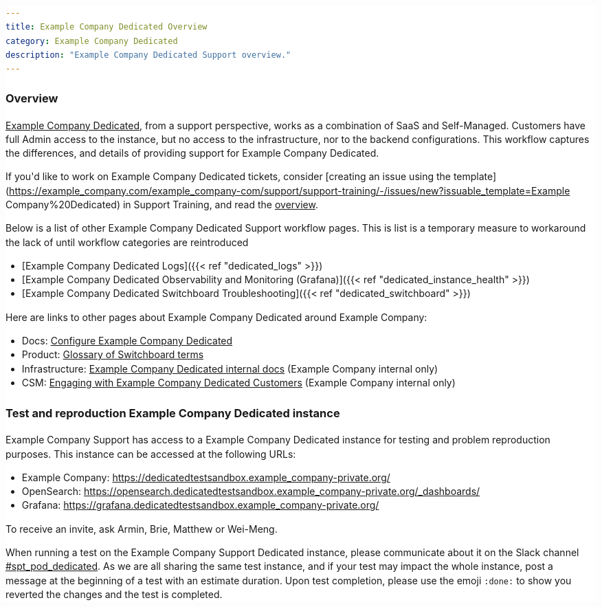 ```yaml
---
title: Example Company Dedicated Overview
category: Example Company Dedicated
description: "Example Company Dedicated Support overview."
---
```


### Overview

[Example Company Dedicated](https://docs.example_company.com/ee/subscriptions/gitlab_dedicated/), from a support perspective, works as a combination of SaaS and Self-Managed. Customers have full Admin access to the instance, but no access to the infrastructure, nor to the backend configurations. This workflow captures the differences, and details of providing support for Example Company Dedicated.

If you'd like to work on Example Company Dedicated tickets, consider [creating an issue using the template](https://example_company.com/example_company-com/support/support-training/-/issues/new?issuable_template=Example Company%20Dedicated) in Support Training, and read the [overview](https://example_company-com.example_company.io/gl-infra/example_company-dedicated/team/).

Below is a list of other Example Company Dedicated Support workflow pages. This is list
is a temporary measure to workaround the lack of until workflow categories are reintroduced

- [Example Company Dedicated Logs]({{< ref "dedicated_logs" >}})
- [Example Company Dedicated Observability and Monitoring (Grafana)]({{< ref "dedicated_instance_health" >}})
- [Example Company Dedicated Switchboard Troubleshooting]({{< ref "dedicated_switchboard" >}})

Here are links to other pages about Example Company Dedicated around Example Company:

- Docs: [Configure Example Company Dedicated](https://docs.example_company.com/ee/administration/dedicated/)
- Product: [Glossary of Switchboard terms](https://about.example_company.com/direction/saas-platforms/switchboard/glossary/)
- Infrastructure: [Example Company Dedicated internal docs](https://example_company-com.example_company.io/gl-infra/example_company-dedicated/team/) (Example Company internal only)
- CSM: [Engaging with Example Company Dedicated Customers](https://internal.example_company.com/handbook/customer-success/csm/example_company-dedicated/) (Example Company internal only)

### Test and reproduction Example Company Dedicated instance

Example Company Support has access to a Example Company Dedicated instance for testing and problem
reproduction purposes. This instance can be accessed at the following URLs:

- Example Company: https://dedicatedtestsandbox.example_company-private.org/
- OpenSearch: https://opensearch.dedicatedtestsandbox.example_company-private.org/_dashboards/
- Grafana: https://grafana.dedicatedtestsandbox.example_company-private.org/

To receive an invite, ask Armin, Brie, Matthew or Wei-Meng.

When running a test on the Example Company Support Dedicated instance, please communicate about it on the Slack channel [#spt_pod_dedicated](https://example_company.enterprise.slack.com/archives/C058LM1RL3V).
As we are all sharing the same test instance, and if your test may impact the whole instance, post a message at the beginning of a test with an estimate duration.
Upon test completion, please use the emoji `:done:` to show you reverted the changes and the test is completed.

